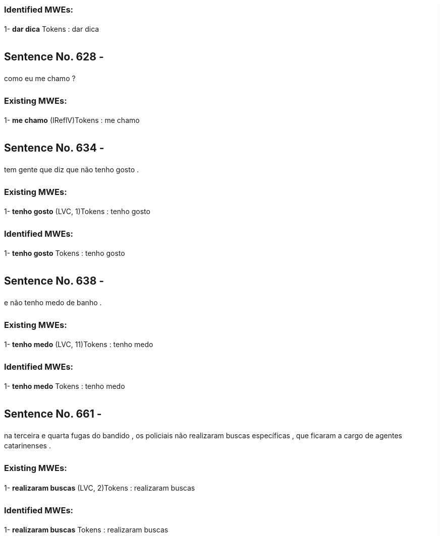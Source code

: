 ### Identified MWEs: 
1- **dar dica** Tokens : 
dar
dica

## Sentence No. 628 - 
como eu me chamo ? 
### Existing MWEs: 
1- **me chamo** (IReflV)Tokens : 
me
chamo

## Sentence No. 634 - 
tem gente que diz que não tenho gosto . 
### Existing MWEs: 
1- **tenho gosto** (LVC, 1)Tokens : 
tenho
gosto

### Identified MWEs: 
1- **tenho gosto** Tokens : 
tenho
gosto

## Sentence No. 638 - 
e não tenho medo de banho . 
### Existing MWEs: 
1- **tenho medo** (LVC, 11)Tokens : 
tenho
medo

### Identified MWEs: 
1- **tenho medo** Tokens : 
tenho
medo

## Sentence No. 661 - 
na terceira e quarta fugas do bandido , os policiais não realizaram buscas específicas , que ficaram a cargo de agentes catarinenses . 
### Existing MWEs: 
1- **realizaram buscas** (LVC, 2)Tokens : 
realizaram
buscas

### Identified MWEs: 
1- **realizaram buscas** Tokens : 
realizaram
buscas
